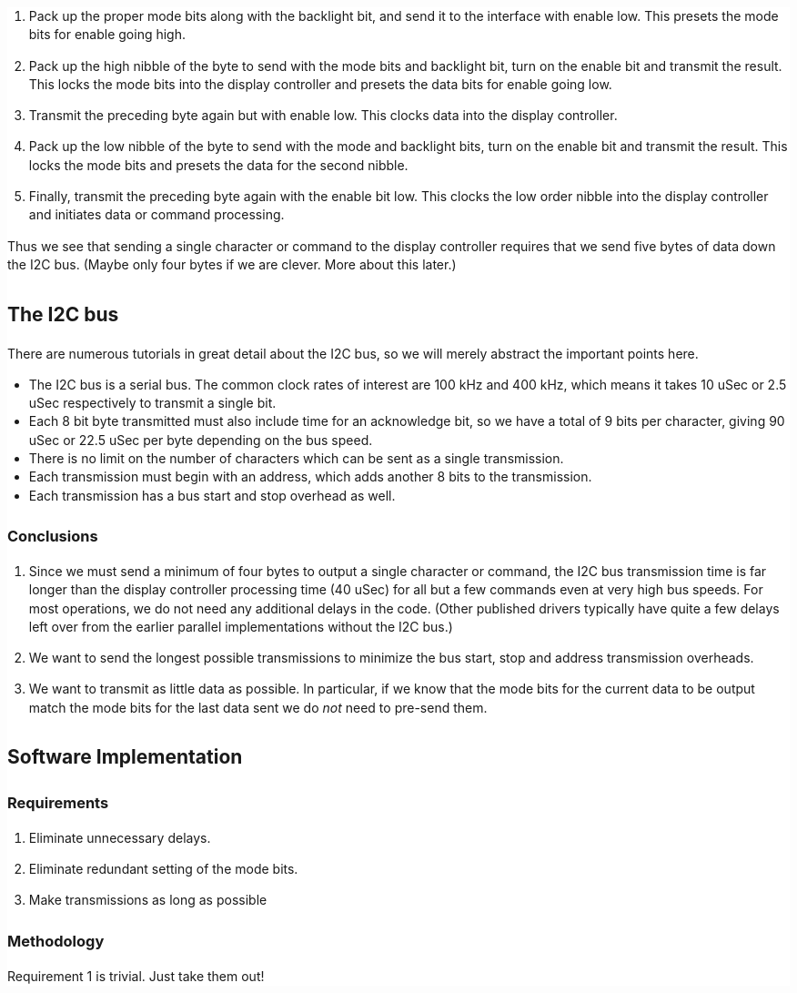 1) Pack up the proper mode bits along with the backlight bit, and send it to the interface with enable low. This presets the mode bits for enable going high.

2) Pack up the high nibble of the byte to send with the mode bits and backlight bit, turn on the enable bit and transmit the result. This locks the mode bits into the display controller and presets the data bits for enable going low.

3) Transmit the preceding byte again but with enable low. This clocks data into the display controller.

4) Pack up the low nibble of the byte to send with the mode and backlight bits, turn on the enable bit and transmit the result. This locks the mode bits and presets the data for the second nibble.

5) Finally, transmit the preceding byte again with the enable bit low. This clocks the low order nibble into the display controller and initiates data or command processing.

Thus we see that sending a single character or command to the display controller requires that we send five bytes of data down the I2C bus. (Maybe only four bytes if we are clever. More about this later.) 
## The I2C bus
There are numerous tutorials in great detail about the I2C bus, so we will merely abstract the important points here. 
- The I2C bus is a serial bus. The common clock rates of interest are 100 kHz and 400 kHz, which means it takes 10 uSec or 2.5 uSec respectively to transmit a single bit. 
- Each 8 bit byte transmitted must also include time for an acknowledge bit, so we have a total of 9 bits per character, giving 90 uSec or 22.5 uSec per byte depending on the bus speed. 
- There is no limit on the number of characters which can be sent as a single transmission.
- Each transmission must begin with an address, which adds another 8 bits to the transmission.
- Each transmission has a bus start and stop overhead as well. 
### Conclusions
1) Since we must send a minimum of four bytes to output a single character or command, the I2C bus transmission time is far longer than the display controller processing time (40 uSec) for all but a few commands even at very high bus speeds. For most operations, we do not need any additional delays in the code. (Other published drivers typically have quite a few delays left over from the earlier parallel implementations without the I2C bus.)

2) We want to send the longest possible transmissions to minimize the bus start, stop and address transmission overheads.

3) We want to transmit as little data as possible. In particular, if we know that the mode bits for the current data to be output match the mode bits for the last data sent we do *not* need to pre-send them.
## Software Implementation
### Requirements
1) Eliminate unnecessary delays.

2) Eliminate redundant setting of the mode bits.

3) Make transmissions as long as possible
### Methodology
Requirement 1 is trivial. Just take them out!
